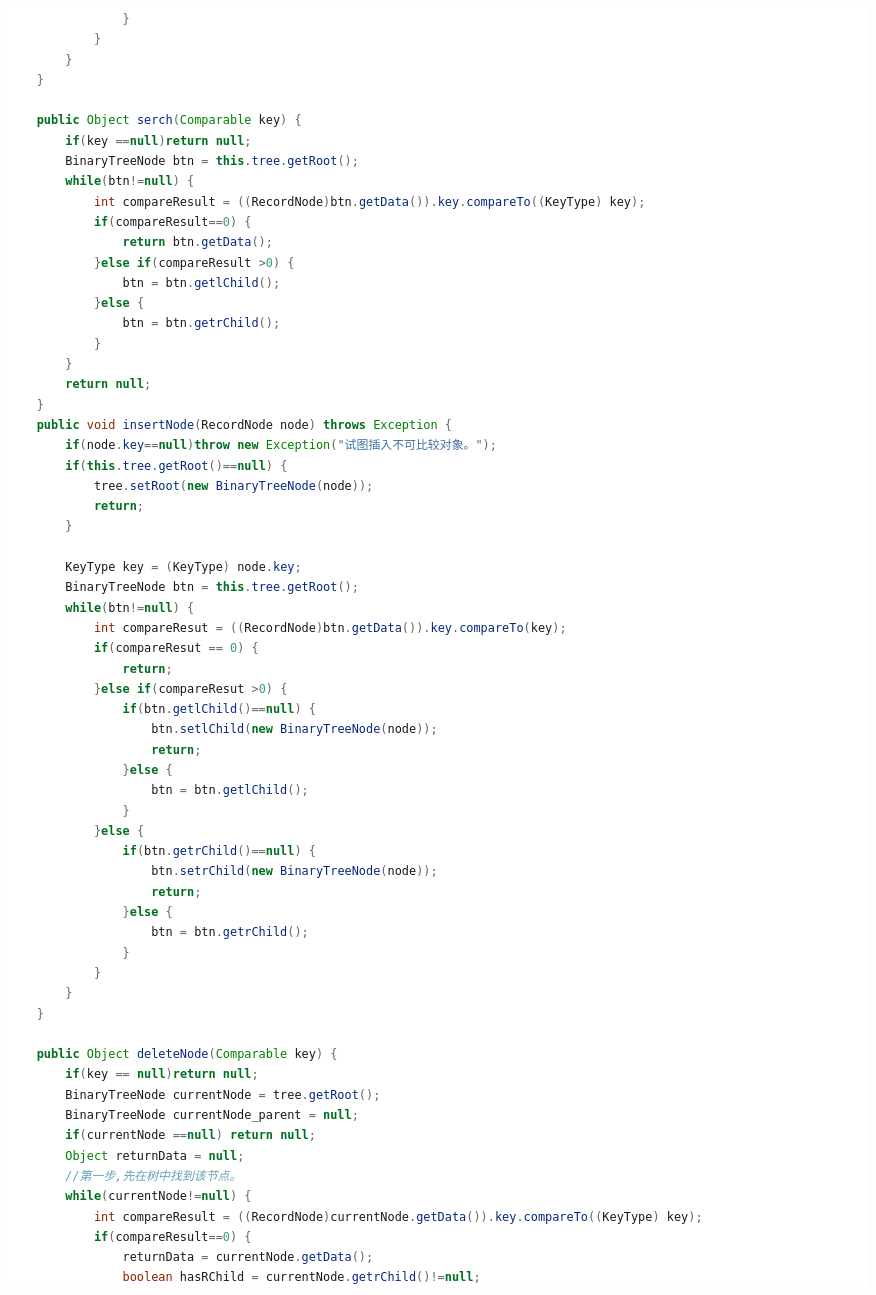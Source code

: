 ```java
				}
			}
		}
	}
	
	public Object serch(Comparable key) {
		if(key ==null)return null;
		BinaryTreeNode btn = this.tree.getRoot();
		while(btn!=null) {
			int compareResult = ((RecordNode)btn.getData()).key.compareTo((KeyType) key);
			if(compareResult==0) {
				return btn.getData();
			}else if(compareResult >0) {
				btn = btn.getlChild();
			}else {
				btn = btn.getrChild();
			}
		}
		return null;
	}
	public void insertNode(RecordNode node) throws Exception {
		if(node.key==null)throw new Exception("试图插入不可比较对象。");
		if(this.tree.getRoot()==null) {
			tree.setRoot(new BinaryTreeNode(node));
			return;
		}
		
		KeyType key = (KeyType) node.key;
		BinaryTreeNode btn = this.tree.getRoot();
		while(btn!=null) {
			int compareResut = ((RecordNode)btn.getData()).key.compareTo(key);
			if(compareResut == 0) {
				return;
			}else if(compareResut >0) {
				if(btn.getlChild()==null) {
					btn.setlChild(new BinaryTreeNode(node));
					return;
				}else {
					btn = btn.getlChild();
				}
			}else {
				if(btn.getrChild()==null) {
					btn.setrChild(new BinaryTreeNode(node));
					return;
				}else {
					btn = btn.getrChild();
				}
			}
		}
	}
	
	public Object deleteNode(Comparable key) {
		if(key == null)return null;
		BinaryTreeNode currentNode = tree.getRoot();
		BinaryTreeNode currentNode_parent = null;
		if(currentNode ==null) return null;
		Object returnData = null;
		//第一步,先在树中找到该节点。
		while(currentNode!=null) {
			int compareResult = ((RecordNode)currentNode.getData()).key.compareTo((KeyType) key);
			if(compareResult==0) {
				returnData = currentNode.getData();
				boolean hasRChild = currentNode.getrChild()!=null;
```